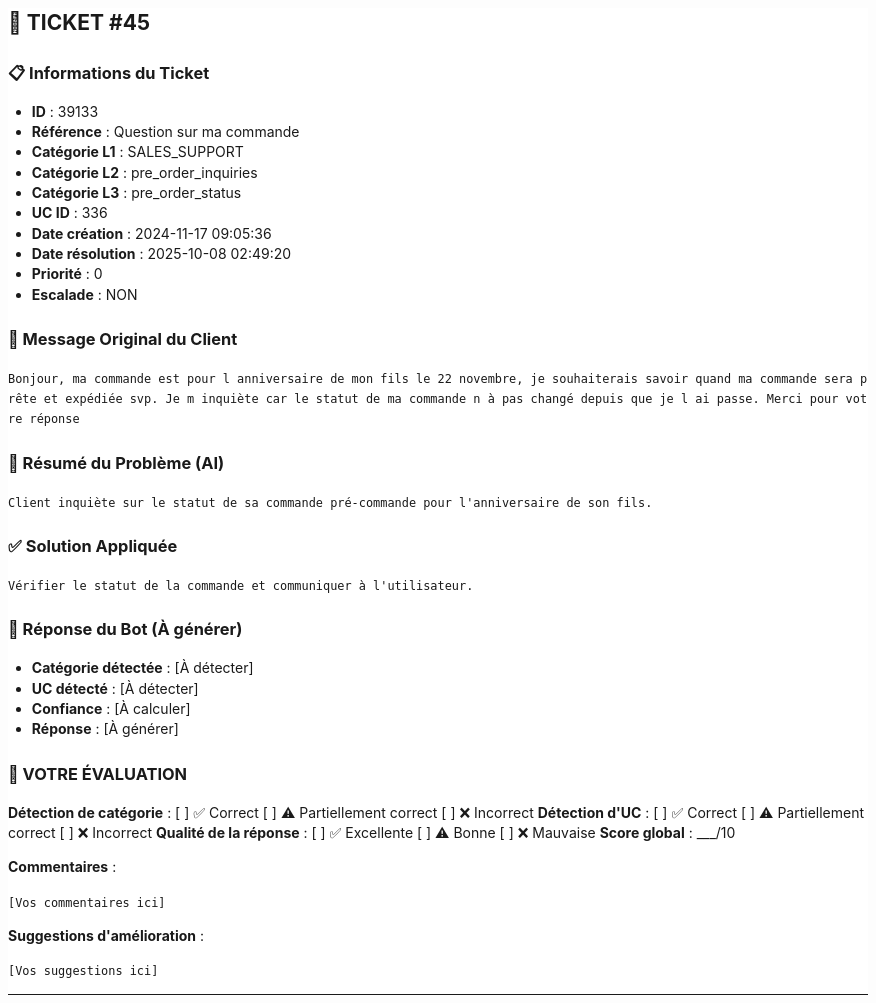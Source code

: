
## 🎫 TICKET #45

### 📋 Informations du Ticket
- **ID** : 39133
- **Référence** : Question sur ma commande
- **Catégorie L1** : SALES_SUPPORT
- **Catégorie L2** : pre_order_inquiries
- **Catégorie L3** : pre_order_status
- **UC ID** : 336
- **Date création** : 2024-11-17 09:05:36
- **Date résolution** : 2025-10-08 02:49:20
- **Priorité** : 0
- **Escalade** : NON

### 💬 Message Original du Client
```
Bonjour, ma commande est pour l anniversaire de mon fils le 22 novembre, je souhaiterais savoir quand ma commande sera prête et expédiée svp. Je m inquiète car le statut de ma commande n à pas changé depuis que je l ai passe. Merci pour votre réponse 

```

### 📝 Résumé du Problème (AI)
```
Client inquiète sur le statut de sa commande pré-commande pour l'anniversaire de son fils.
```

### ✅ Solution Appliquée
```
Vérifier le statut de la commande et communiquer à l'utilisateur.
```

### 🤖 Réponse du Bot (À générer)
- **Catégorie détectée** : [À détecter]
- **UC détecté** : [À détecter]
- **Confiance** : [À calculer]
- **Réponse** : [À générer]

### 📝 VOTRE ÉVALUATION
**Détection de catégorie** : [ ] ✅ Correct [ ] ⚠️ Partiellement correct [ ] ❌ Incorrect
**Détection d'UC** : [ ] ✅ Correct [ ] ⚠️ Partiellement correct [ ] ❌ Incorrect
**Qualité de la réponse** : [ ] ✅ Excellente [ ] ⚠️ Bonne [ ] ❌ Mauvaise
**Score global** : ___/10

**Commentaires** :
```
[Vos commentaires ici]
```

**Suggestions d'amélioration** :
```
[Vos suggestions ici]
```

---
